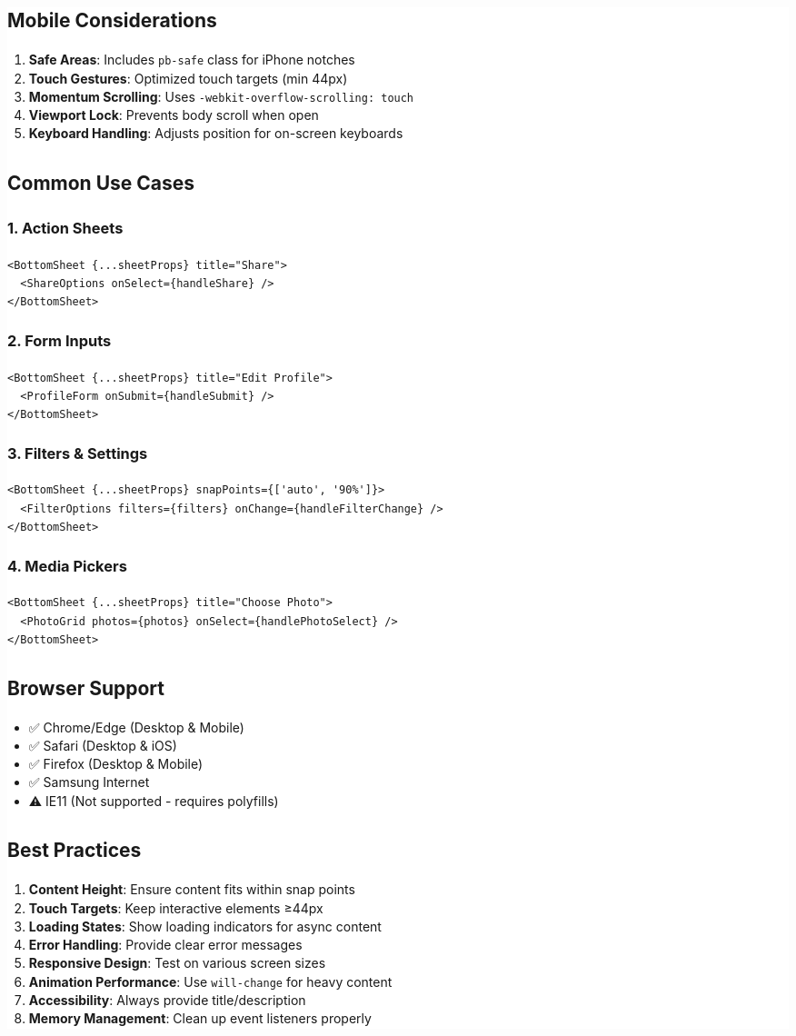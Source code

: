 ## Mobile Considerations

1. **Safe Areas**: Includes `pb-safe` class for iPhone notches
2. **Touch Gestures**: Optimized touch targets (min 44px)
3. **Momentum Scrolling**: Uses `-webkit-overflow-scrolling: touch`
4. **Viewport Lock**: Prevents body scroll when open
5. **Keyboard Handling**: Adjusts position for on-screen keyboards

## Common Use Cases

### 1. Action Sheets
```tsx
<BottomSheet {...sheetProps} title="Share">
  <ShareOptions onSelect={handleShare} />
</BottomSheet>
```

### 2. Form Inputs
```tsx
<BottomSheet {...sheetProps} title="Edit Profile">
  <ProfileForm onSubmit={handleSubmit} />
</BottomSheet>
```

### 3. Filters & Settings
```tsx
<BottomSheet {...sheetProps} snapPoints={['auto', '90%']}>
  <FilterOptions filters={filters} onChange={handleFilterChange} />
</BottomSheet>
```

### 4. Media Pickers
```tsx
<BottomSheet {...sheetProps} title="Choose Photo">
  <PhotoGrid photos={photos} onSelect={handlePhotoSelect} />
</BottomSheet>
```

## Browser Support

- ✅ Chrome/Edge (Desktop & Mobile)
- ✅ Safari (Desktop & iOS)
- ✅ Firefox (Desktop & Mobile)
- ✅ Samsung Internet
- ⚠️ IE11 (Not supported - requires polyfills)

## Best Practices

1. **Content Height**: Ensure content fits within snap points
2. **Touch Targets**: Keep interactive elements ≥44px
3. **Loading States**: Show loading indicators for async content
4. **Error Handling**: Provide clear error messages
5. **Responsive Design**: Test on various screen sizes
6. **Animation Performance**: Use `will-change` for heavy content
7. **Accessibility**: Always provide title/description
8. **Memory Management**: Clean up event listeners properly